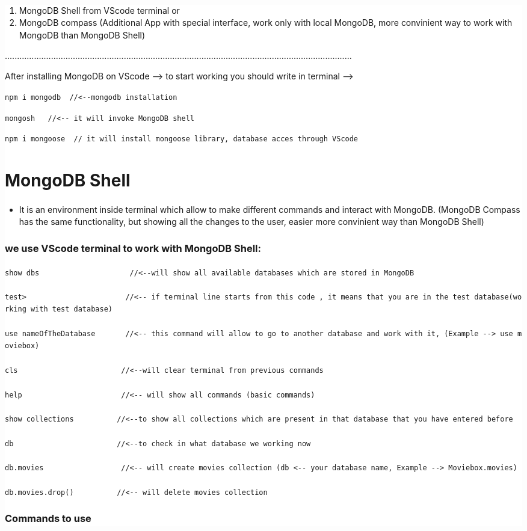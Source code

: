 1. MongoDB Shell from VScode terminal or
2. MongoDB compass (Additional App with special interface, work only with local MongoDB, more convinient way to work with MongoDB than MongoDB Shell)

...............................................................................................................................................

After installing MongoDB on VScode --> to start working you should write in terminal -->

```JS
npm i mongodb  //<--mongodb installation
```

```JS
mongosh   //<-- it will invoke MongoDB shell
```

```JS
npm i mongoose  // it will install mongoose library, database acces through VScode
```

# MongoDB Shell

- It is an environment inside terminal which allow to make different commands and interact with MongoDB. (MongoDB Compass has the same functionality, but showing all the changes to the user, easier more convinient way than MongoDB Shell)

### we use VScode terminal to work with MongoDB Shell:

```JS
show dbs                     //<--will show all available databases which are stored in MongoDB

test>                       //<-- if terminal line starts from this code , it means that you are in the test database(working with test database)

use nameOfTheDatabase       //<-- this command will allow to go to another database and work with it, (Example --> use moviebox)

cls                        //<--will clear terminal from previous commands

help                       //<-- will show all commands (basic commands)

show collections          //<--to show all collections which are present in that database that you have entered before

db                        //<--to check in what database we working now

db.movies                  //<-- will create movies collection (db <-- your database name, Example --> Moviebox.movies)

db.movies.drop()          //<-- will delete movies collection

```

### Commands to use
